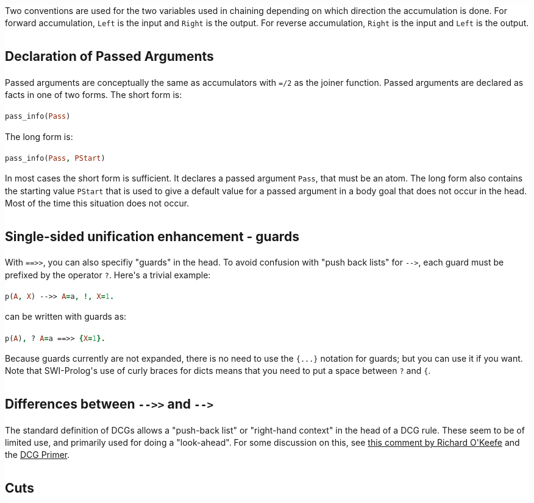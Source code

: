 Two conventions are used for the two variables used in chaining depending on which direction the accumulation is done. For forward accumulation, `Left` is the input and `Right` is the output. For reverse accumulation, `Right` is the input and `Left` is the output.

## Declaration of Passed Arguments

Passed arguments are conceptually the same as accumulators with `=/2` as the joiner function.  Passed arguments are declared as facts in one of two forms. The short form is:

```prolog
pass_info(Pass)
```

The long form is:

```prolog
pass_info(Pass, PStart)
```

In most cases the short form is sufficient. It declares a passed argument `Pass`, that must be an atom. The long form also contains the starting value `PStart` that is used to give a default value for a passed argument in a body goal that does not occur in the head. Most of the time this situation does not occur.

## Single-sided unification enhancement - guards

With `==>>`, you can also specifiy "guards" in the head.
To avoid confusion with "push back lists" for `-->`, each guard
must be prefixed by the operator `?`.
Here's a trivial example:
```prolog
p(A, X) -->> A=a, !, X=1.
```
can be written with guards as:
```prolog
p(A), ? A=a ==>> {X=1}.
```

Because guards currently are not expanded, there is no need to use the
`{...}` notation for guards; but you can use it if you want.  Note
that SWI-Prolog's use of curly braces for dicts means that you need to
put a space between `?` and `{`.

## Differences between `-->>` and `-->`

The standard definition of DCGs allows a "push-back list" or
"right-hand context" in the head of a DCG rule. These seem to be of
limited use, and primarily used for doing a "look-ahead". For some
discussion on this, see [this comment by Richard
O'Keefe](https://swi-prolog.iai.uni-bonn.narkive.com/cOnL0aGn/push-back-lists-on-dcg-rule-heads)
and the [DCG Primer](https://www.metalevel.at/prolog/dcg).

## Cuts
